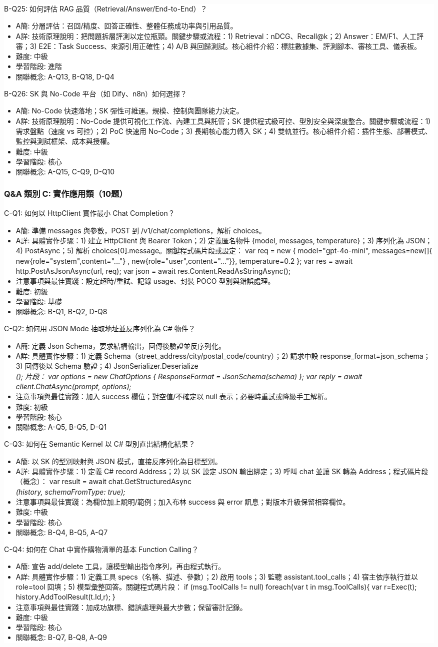 B-Q25: 如何評估 RAG 品質（Retrieval/Answer/End-to-End）？
- A簡: 分層評估：召回/精度、回答正確性、整體任務成功率與引用品質。
- A詳: 技術原理說明：把問題拆層評測以定位瓶頸。關鍵步驟或流程：1) Retrieval：nDCG、Recall@k；2) Answer：EM/F1、人工評審；3) E2E：Task Success、來源引用正確性；4) A/B 與回歸測試。核心組件介紹：標註數據集、評測腳本、審核工具、儀表板。
- 難度: 中級
- 學習階段: 進階
- 關聯概念: A-Q13, B-Q18, D-Q4

B-Q26: SK 與 No-Code 平台（如 Dify、n8n）如何選擇？
- A簡: No-Code 快速落地；SK 彈性可維運。規模、控制與團隊能力決定。
- A詳: 技術原理說明：No-Code 提供可視化工作流、內建工具與託管；SK 提供程式級可控、型別安全與深度整合。關鍵步驟或流程：1) 需求盤點（速度 vs 可控）；2) PoC 快速用 No-Code；3) 長期核心能力轉入 SK；4) 雙軌並行。核心組件介紹：插件生態、部署模式、監控與測試框架、成本與授權。
- 難度: 中級
- 學習階段: 核心
- 關聯概念: A-Q15, C-Q9, D-Q10


### Q&A 類別 C: 實作應用類（10題）

C-Q1: 如何以 HttpClient 實作最小 Chat Completion？
- A簡: 準備 messages 與參數，POST 到 /v1/chat/completions，解析 choices。
- A詳: 具體實作步驟：1) 建立 HttpClient 與 Bearer Token；2) 定義匿名物件 {model, messages, temperature}；3) 序列化為 JSON；4) PostAsync；5) 解析 choices[0].message。關鍵程式碼片段或設定：
  var req = new { model="gpt-4o-mini", messages=new[]{ new{role="system",content="..."} , new{role="user",content="..."}}, temperature=0.2 };
  var res = await http.PostAsJsonAsync(url, req);
  var json = await res.Content.ReadAsStringAsync();
- 注意事項與最佳實踐：設定超時/重試、記錄 usage、封裝 POCO 型別與錯誤處理。
- 難度: 初級
- 學習階段: 基礎
- 關聯概念: B-Q1, B-Q2, D-Q8

C-Q2: 如何用 JSON Mode 抽取地址並反序列化為 C# 物件？
- A簡: 定義 Json Schema，要求結構輸出，回傳後驗證並反序列化。
- A詳: 具體實作步驟：1) 定義 Schema（street_address/city/postal_code/country）；2) 請求中設 response_format=json_schema；3) 回傳後以 Schema 驗證；4) JsonSerializer.Deserialize<Address>(); 片段：
  var options = new ChatOptions { ResponseFormat = JsonSchema(schema) };
  var reply = await client.ChatAsync(prompt, options);
- 注意事項與最佳實踐：加入 success 欄位；對空值/不確定以 null 表示；必要時重試或降級手工解析。
- 難度: 初級
- 學習階段: 核心
- 關聯概念: A-Q5, B-Q5, D-Q1

C-Q3: 如何在 Semantic Kernel 以 C# 型別直出結構化結果？
- A簡: 以 SK 的型別映射與 JSON 模式，直接反序列化為目標型別。
- A詳: 具體實作步驟：1) 定義 C# record Address；2) 以 SK 設定 JSON 輸出綁定；3) 呼叫 chat 並讓 SK 轉為 Address；程式碼片段（概念）：
  var result = await chat.GetStructuredAsync<Address>(history, schemaFromType: true);
- 注意事項與最佳實踐：為欄位加上說明/範例；加入布林 success 與 error 訊息；對版本升級保留相容欄位。
- 難度: 中級
- 學習階段: 核心
- 關聯概念: B-Q4, B-Q5, A-Q7

C-Q4: 如何在 Chat 中實作購物清單的基本 Function Calling？
- A簡: 宣告 add/delete 工具，讓模型輸出指令序列，再由程式執行。
- A詳: 具體實作步驟：1) 定義工具 specs（名稱、描述、參數）；2) 啟用 tools；3) 監聽 assistant.tool_calls；4) 宿主依序執行並以 role=tool 回填；5) 模型彙整回答。關鍵程式碼片段：
  if (msg.ToolCalls != null) foreach(var t in msg.ToolCalls){ var r=Exec(t); history.AddToolResult(t.Id,r); }
- 注意事項與最佳實踐：加成功旗標、錯誤處理與最大步數；保留審計記錄。
- 難度: 中級
- 學習階段: 核心
- 關聯概念: B-Q7, B-Q8, A-Q9
